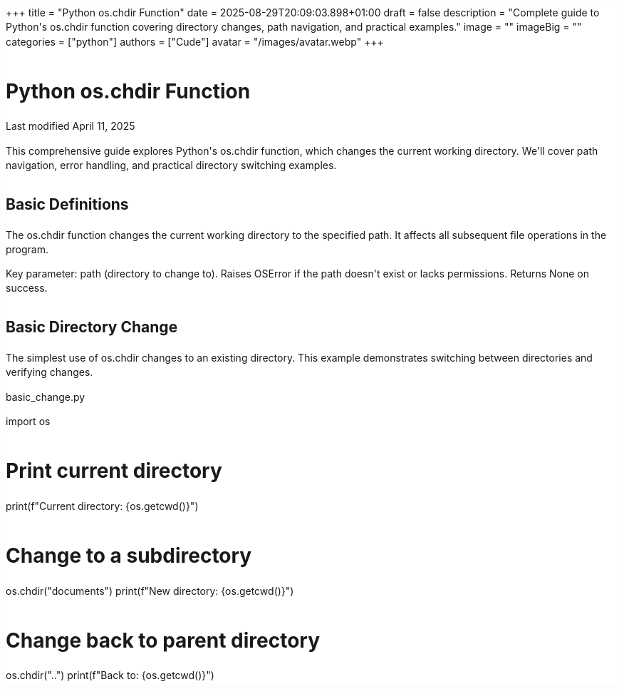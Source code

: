 +++
title = "Python os.chdir Function"
date = 2025-08-29T20:09:03.898+01:00
draft = false
description = "Complete guide to Python's os.chdir function covering directory changes, path navigation, and practical examples."
image = ""
imageBig = ""
categories = ["python"]
authors = ["Cude"]
avatar = "/images/avatar.webp"
+++

# Python os.chdir Function

Last modified April 11, 2025

This comprehensive guide explores Python's os.chdir function,
which changes the current working directory. We'll cover path navigation,
error handling, and practical directory switching examples.

## Basic Definitions

The os.chdir function changes the current working directory to
the specified path. It affects all subsequent file operations in the program.

Key parameter: path (directory to change to). Raises OSError if the path
doesn't exist or lacks permissions. Returns None on success.

## Basic Directory Change

The simplest use of os.chdir changes to an existing directory.
This example demonstrates switching between directories and verifying changes.

basic_change.py
  

import os

# Print current directory
print(f"Current directory: {os.getcwd()}")

# Change to a subdirectory
os.chdir("documents")
print(f"New directory: {os.getcwd()}")

# Change back to parent directory
os.chdir("..")
print(f"Back to: {os.getcwd()}")
